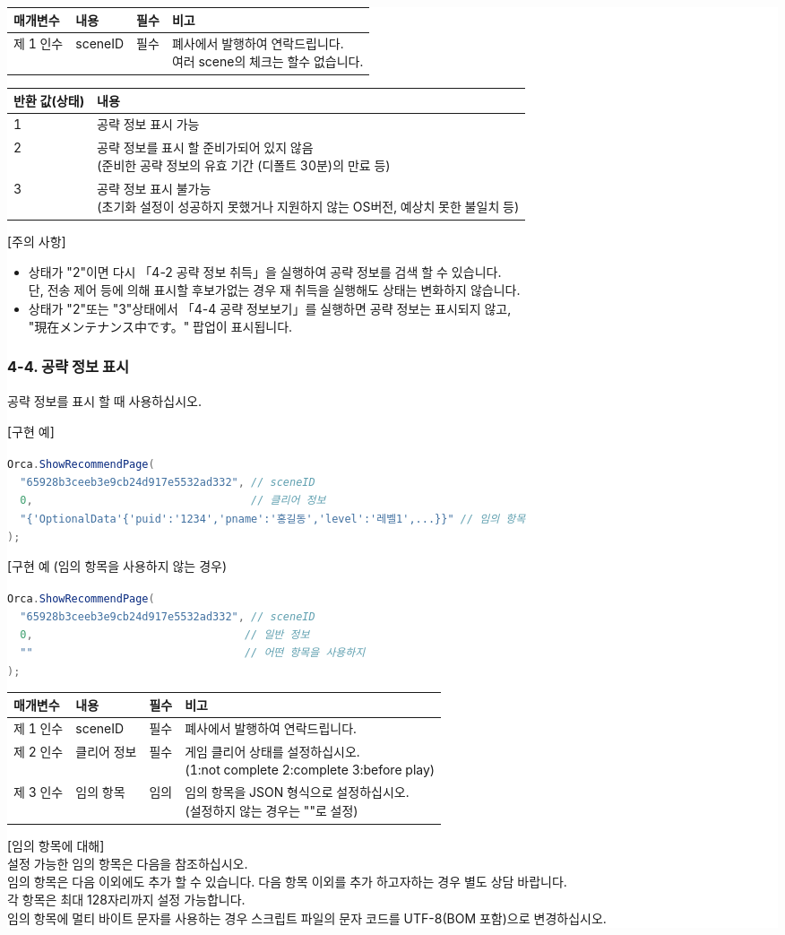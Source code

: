 | 매개변수 | 내용 | 필수 | 비고 |
|:------|:------|:------|:------|
| 제 1 인수 | sceneID | 필수 | 폐사에서 발행하여 연락드립니다. <br/> 여러 scene의 체크는 할수 없습니다. |

| 반환 값(상태) | 내용 |
|:------|:------|
| 1 | 공략 정보 표시 가능 |
| 2 | 공략 정보를 표시 할 준비가되어 있지 않음 <br/> (준비한 공략 정보의 유효 기간 (디폴트 30분)의 만료 등) |
| 3 | 공략 정보 표시 불가능 <br/> (초기화 설정이 성공하지 못했거나 지원하지 않는 OS버전, 예상치 못한 불일치 등) |

[주의 사항]
* 상태가 "2"이면 다시 「4-2 공략 정보 취득」을 실행하여 공략 정보를 검색 할 수 있습니다.    
단, 전송 제어 등에 의해 표시할 후보가없는 경우 재 취득을 실행해도 상태는 변화하지 않습니다.  
* 상태가 "2"또는 "3"상태에서 「4-4 공략 정보보기」를 실행하면 공략 정보는 표시되지 않고,  
"現在メンテナンス中です。" 팝업이 표시됩니다.

### 4-4. 공략 정보 표시

공략 정보를 표시 할 때 사용하십시오.

[구현 예]

```c#
Orca.ShowRecommendPage(
  "65928b3ceeb3e9cb24d917e5532ad332", // sceneID
  0,                                  // 클리어 정보
  "{'OptionalData'{'puid':'1234','pname':'홍길동','level':'레벨1',...}}" // 임의 항목
);
```

[구현 예 (임의 항목을 사용하지 않는 경우)

```c#
Orca.ShowRecommendPage(
  "65928b3ceeb3e9cb24d917e5532ad332", // sceneID
  0,                                 // 일반 정보
  ""                                 // 어떤 항목을 사용하지
);
```

| 매개변수 | 내용 | 필수 | 비고 |
|:------|:------|:------|:------|
| 제 1 인수 | sceneID | 필수 | 폐사에서 발행하여 연락드립니다. |
| 제 2 인수 | 클리어 정보 | 필수 | 게임 클리어 상태를 설정하십시오. <br/> (1:not complete 2:complete 3:before play) |
| 제 3 인수 | 임의 항목 | 임의 | 임의 항목을 JSON 형식으로 설정하십시오. <br/> (설정하지 않는 경우는 ""로 설정) |

[임의 항목에 대해]  
설정 가능한 임의 항목은 다음을 참조하십시오.  
임의 항목은 다음 이외에도 추가 할 수 있습니다. 다음 항목 이외를 추가 하고자하는 경우 별도 상담 바랍니다.  
각 항목은 최대 128자리까지 설정 가능합니다.  
임의 항목에 멀티 바이트 문자를 사용하는 경우 스크립트 파일의 문자 코드를 UTF-8(BOM 포함)으로 변경하십시오.
